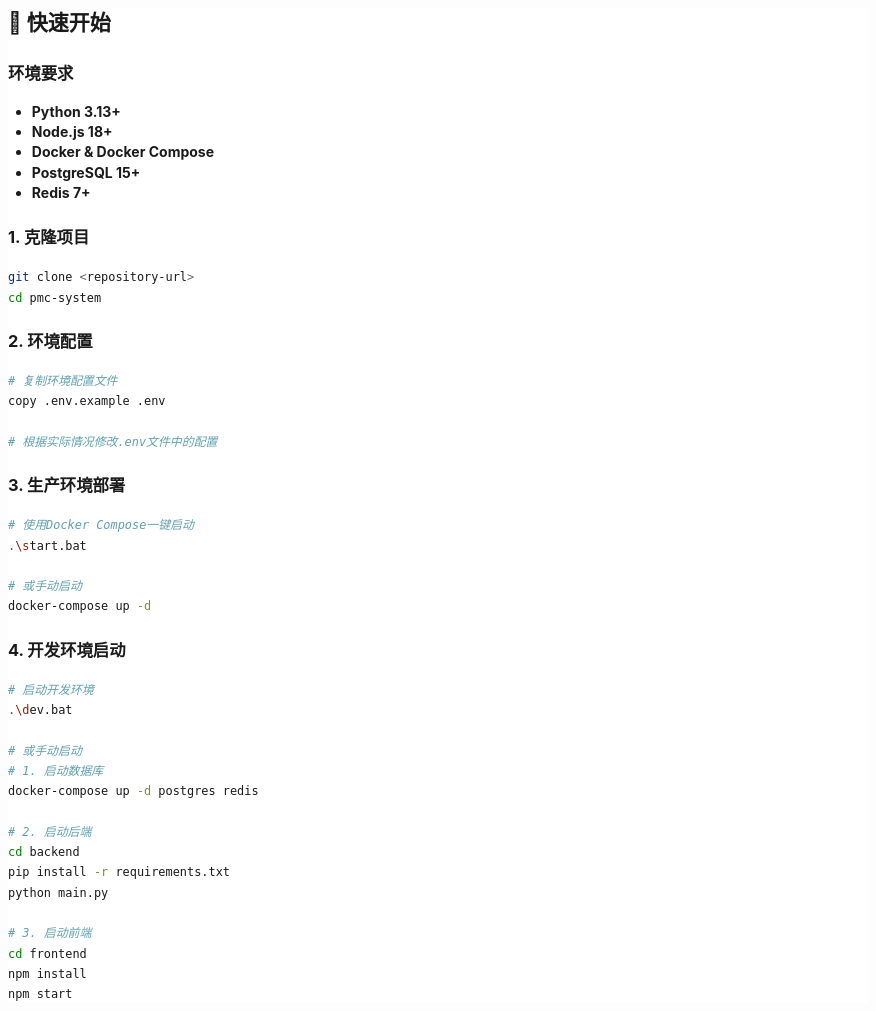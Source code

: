 ## 🚀 快速开始

### 环境要求
- **Python 3.13+**
- **Node.js 18+**
- **Docker & Docker Compose**
- **PostgreSQL 15+**
- **Redis 7+**

### 1. 克隆项目
```bash
git clone <repository-url>
cd pmc-system
```

### 2. 环境配置
```bash
# 复制环境配置文件
copy .env.example .env

# 根据实际情况修改.env文件中的配置
```

### 3. 生产环境部署
```bash
# 使用Docker Compose一键启动
.\start.bat

# 或手动启动
docker-compose up -d
```

### 4. 开发环境启动
```bash
# 启动开发环境
.\dev.bat

# 或手动启动
# 1. 启动数据库
docker-compose up -d postgres redis

# 2. 启动后端
cd backend
pip install -r requirements.txt
python main.py

# 3. 启动前端
cd frontend
npm install
npm start
```
